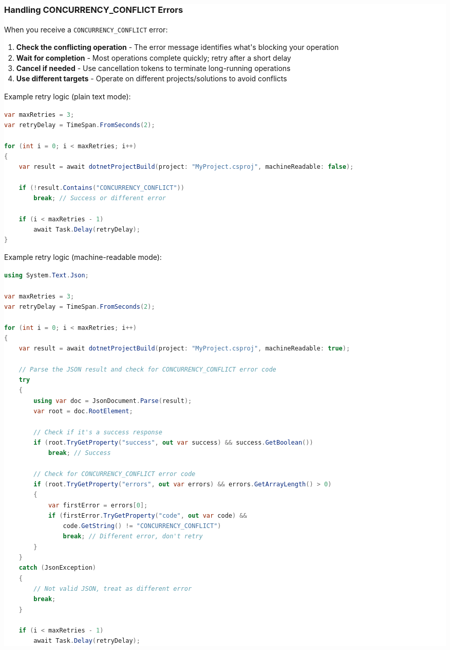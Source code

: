 ### Handling CONCURRENCY_CONFLICT Errors

When you receive a `CONCURRENCY_CONFLICT` error:

1. **Check the conflicting operation** - The error message identifies what's blocking your operation
2. **Wait for completion** - Most operations complete quickly; retry after a short delay
3. **Cancel if needed** - Use cancellation tokens to terminate long-running operations
4. **Use different targets** - Operate on different projects/solutions to avoid conflicts

Example retry logic (plain text mode):
```csharp
var maxRetries = 3;
var retryDelay = TimeSpan.FromSeconds(2);

for (int i = 0; i < maxRetries; i++)
{
    var result = await dotnetProjectBuild(project: "MyProject.csproj", machineReadable: false);
    
    if (!result.Contains("CONCURRENCY_CONFLICT"))
        break; // Success or different error
    
    if (i < maxRetries - 1)
        await Task.Delay(retryDelay);
}
```

Example retry logic (machine-readable mode):
```csharp
using System.Text.Json;

var maxRetries = 3;
var retryDelay = TimeSpan.FromSeconds(2);

for (int i = 0; i < maxRetries; i++)
{
    var result = await dotnetProjectBuild(project: "MyProject.csproj", machineReadable: true);
    
    // Parse the JSON result and check for CONCURRENCY_CONFLICT error code
    try
    {
        using var doc = JsonDocument.Parse(result);
        var root = doc.RootElement;
        
        // Check if it's a success response
        if (root.TryGetProperty("success", out var success) && success.GetBoolean())
            break; // Success
        
        // Check for CONCURRENCY_CONFLICT error code
        if (root.TryGetProperty("errors", out var errors) && errors.GetArrayLength() > 0)
        {
            var firstError = errors[0];
            if (firstError.TryGetProperty("code", out var code) && 
                code.GetString() != "CONCURRENCY_CONFLICT")
                break; // Different error, don't retry
        }
    }
    catch (JsonException)
    {
        // Not valid JSON, treat as different error
        break;
    }
    
    if (i < maxRetries - 1)
        await Task.Delay(retryDelay);
```